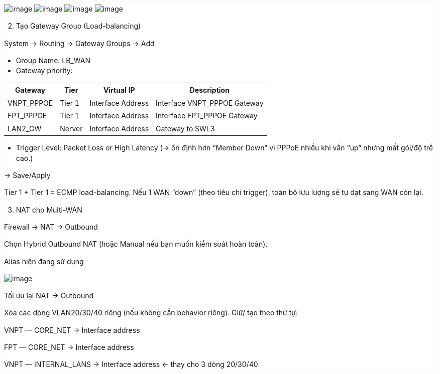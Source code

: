 <img width="1006" height="663" alt="image" src="https://github.com/user-attachments/assets/0f0acd82-d9f3-4fab-b5d2-cbe22a3610a8" />

<img width="1005" height="659" alt="image" src="https://github.com/user-attachments/assets/60464cec-a592-4bee-901a-36d4502f0278" />


<img width="1004" height="659" alt="image" src="https://github.com/user-attachments/assets/f916d841-d696-4770-b538-7f86c9cb1458" />

<img width="1008" height="660" alt="image" src="https://github.com/user-attachments/assets/04f6b0cf-d335-4b9e-aba7-5b5c825050cf" />

2) Tạo Gateway Group (Load-balancing)

System → Routing → Gateway Groups → Add

- Group Name: LB_WAN
- Gateway priority:

<table>
  <tr>
    <th>Gateway</th><th>Tier</th><th>Virtual IP</th><th>Description</th>
  </tr>
  <tr>
    <td>VNPT_PPPOE</td><td>Tier 1</td><td>Interface Address</td><td>Interface VNPT_PPPOE Gateway</td>
  </tr>
  <tr>
    <td>FPT_PPPOE</td><td>Tier 1</td><td>Interface Address</td><td>Interface FPT_PPPOE Gateway</td>
  </tr>
  <tr>
    <td>LAN2_GW</td><td>Nerver</td><td>Interface Address</td><td>Gateway to SWL3</td>
  </tr>
</table>

- Trigger Level: Packet Loss or High Latency (→ ổn định hơn “Member Down” vì PPPoE nhiều khi vẫn “up” nhưng mất gói/độ trễ cao.)

-> Save/Apply

Tier 1 + Tier 1 = ECMP load-balancing. Nếu 1 WAN “down” (theo tiêu chí trigger), toàn bộ lưu lượng sẽ tự dạt sang WAN còn lại.

3) NAT cho Multi-WAN

Firewall → NAT → Outbound

Chọn Hybrid Outbound NAT (hoặc Manual nếu bạn muốn kiểm soát hoàn toàn).

Alias hiện đang sử dụng

<img width="959" height="434" alt="image" src="https://github.com/user-attachments/assets/e960ac7f-47f6-44c0-8c48-1600e2b0289a" />

Tối ưu lại NAT -> Outbound

Xóa các dòng VLAN20/30/40 riêng (nếu không cần behavior riêng). Giữ/ tạo theo thứ tự:

VNPT — CORE_NET → Interface address

FPT — CORE_NET → Interface address

VNPT — INTERNAL_LANS → Interface address ← thay cho 3 dòng 20/30/40
